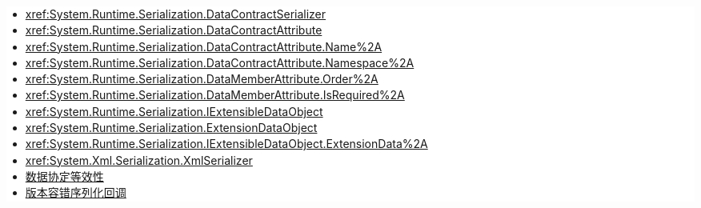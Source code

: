- <xref:System.Runtime.Serialization.DataContractSerializer>
- <xref:System.Runtime.Serialization.DataContractAttribute>
- <xref:System.Runtime.Serialization.DataContractAttribute.Name%2A>
- <xref:System.Runtime.Serialization.DataContractAttribute.Namespace%2A>
- <xref:System.Runtime.Serialization.DataMemberAttribute.Order%2A>
- <xref:System.Runtime.Serialization.DataMemberAttribute.IsRequired%2A>
- <xref:System.Runtime.Serialization.IExtensibleDataObject>
- <xref:System.Runtime.Serialization.ExtensionDataObject>
- <xref:System.Runtime.Serialization.IExtensibleDataObject.ExtensionData%2A>
- <xref:System.Xml.Serialization.XmlSerializer>
- [数据协定等效性](../../../docs/framework/wcf/feature-details/data-contract-equivalence.md)
- [版本容错序列化回调](../../../docs/framework/wcf/feature-details/version-tolerant-serialization-callbacks.md)

